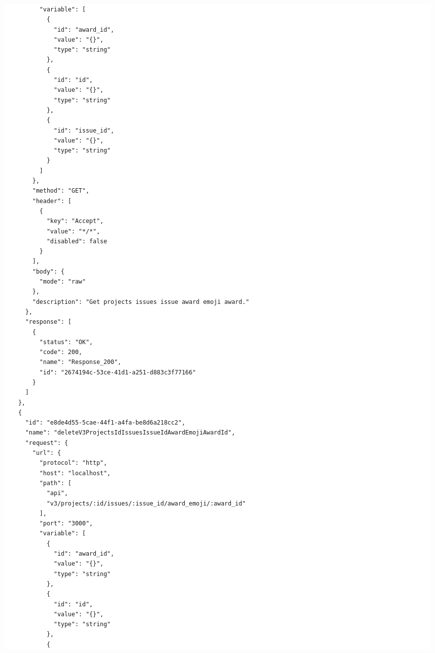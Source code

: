               "variable": [
                {
                  "id": "award_id",
                  "value": "{}",
                  "type": "string"
                },
                {
                  "id": "id",
                  "value": "{}",
                  "type": "string"
                },
                {
                  "id": "issue_id",
                  "value": "{}",
                  "type": "string"
                }
              ]
            },
            "method": "GET",
            "header": [
              {
                "key": "Accept",
                "value": "*/*",
                "disabled": false
              }
            ],
            "body": {
              "mode": "raw"
            },
            "description": "Get projects issues issue award emoji award."
          },
          "response": [
            {
              "status": "OK",
              "code": 200,
              "name": "Response_200",
              "id": "2674194c-53ce-41d1-a251-d883c3f77166"
            }
          ]
        },
        {
          "id": "e8de4d55-5cae-44f1-a4fa-be8d6a218cc2",
          "name": "deleteV3ProjectsIdIssuesIssueIdAwardEmojiAwardId",
          "request": {
            "url": {
              "protocol": "http",
              "host": "localhost",
              "path": [
                "api",
                "v3/projects/:id/issues/:issue_id/award_emoji/:award_id"
              ],
              "port": "3000",
              "variable": [
                {
                  "id": "award_id",
                  "value": "{}",
                  "type": "string"
                },
                {
                  "id": "id",
                  "value": "{}",
                  "type": "string"
                },
                {